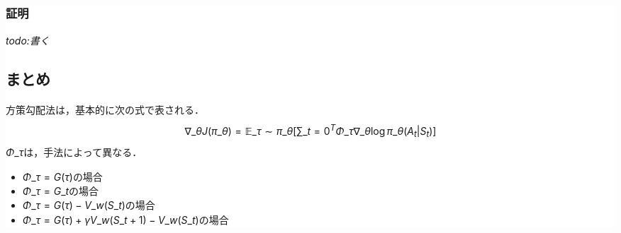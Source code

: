 ### 証明
*todo:書く*


## まとめ
方策勾配法は，基本的に次の式で表される．
$$
\nabla\_\theta J(\pi\_\theta) = \mathbb{E}\_{\tau\sim\pi\_{\theta}}
\left[ \sum\_{t=0}^{T} \Phi\_\tau\nabla\_{\theta} \log \pi\_\theta (A_t |  S_t) \right]
$$
$\Phi\_\tau$は，手法によって異なる．

- $\Phi\_\tau = G(\tau)$の場合
- $\Phi\_\tau = G\_t$の場合
- $\Phi\_\tau = G(\tau) - V\_w(S\_t)$の場合
- $\Phi\_\tau = G(\tau) + \gamma V\_w(S\_{t+1})-V\_w(S\_t)$の場合

